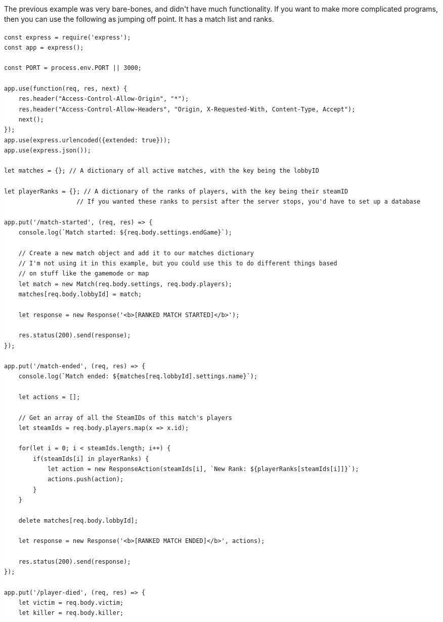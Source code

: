 The previous example was very bare-bones, and didn't have much functionality. If you want to make more complicated programs, then you can use the following as jumping off point. It has a match list and ranks.

	const express = require('express');
	const app = express();

	const PORT = process.env.PORT || 3000;

	app.use(function(req, res, next) {
		res.header("Access-Control-Allow-Origin", "*");
		res.header("Access-Control-Allow-Headers", "Origin, X-Requested-With, Content-Type, Accept");
		next();
	});
	app.use(express.urlencoded({extended: true}));
	app.use(express.json());

	let matches = {}; // A dictionary of all active matches, with the key being the lobbyID

	let playerRanks = {}; // A dictionary of the ranks of players, with the key being their steamID
						// If you wanted these ranks to persist after the server stops, you'd have to set up a database

	app.put('/match-started', (req, res) => {
		console.log(`Match started: ${req.body.settings.endGame}`);

		// Create a new match object and add it to our matches dictionary
		// I'm not using it in this example, but you could use this to do different things based
		// on stuff like the gamemode or map
		let match = new Match(req.body.settings, req.body.players);
		matches[req.body.lobbyId] = match;

		let response = new Response('<b>[RANKED MATCH STARTED]</b>');

		res.status(200).send(response);
	});

	app.put('/match-ended', (req, res) => {
		console.log(`Match ended: ${matches[req.lobbyId].settings.name}`);

		let actions = [];

		// Get an array of all the SteamIDs of this match's players
		let steamIds = req.body.players.map(x => x.id);

		for(let i = 0; i < steamIds.length; i++) {
			if(steamIds[i] in playerRanks) {
				let action = new ResponseAction(steamIds[i], `New Rank: ${playerRanks[steamIds[i]]}`);
				actions.push(action);
			}
		}

		delete matches[req.body.lobbyId];

		let response = new Response('<b>[RANKED MATCH ENDED]</b>', actions);

		res.status(200).send(response);
	});

	app.put('/player-died', (req, res) => {
		let victim = req.body.victim;
		let killer = req.body.killer;
